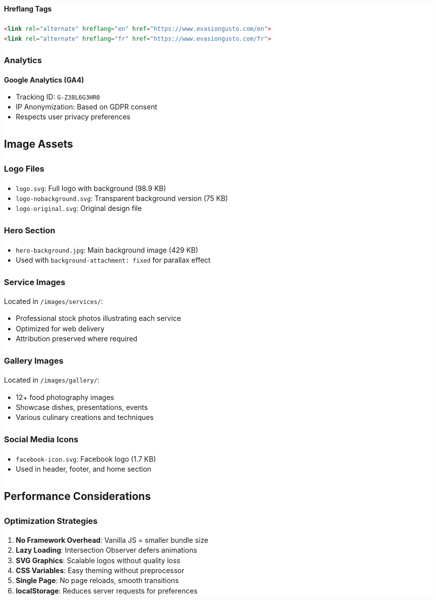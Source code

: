 #### Hreflang Tags
```html
<link rel="alternate" hreflang="en" href="https://www.evasiongusto.com/en">
<link rel="alternate" hreflang="fr" href="https://www.evasiongusto.com/fr">
```

### Analytics

**Google Analytics (GA4)**
- Tracking ID: `G-Z38L6G3HR0`
- IP Anonymization: Based on GDPR consent
- Respects user privacy preferences

## Image Assets

### Logo Files
- `logo.svg`: Full logo with background (98.9 KB)
- `logo-nobackground.svg`: Transparent background version (75 KB)
- `logo-original.svg`: Original design file

### Hero Section
- `hero-background.jpg`: Main background image (429 KB)
- Used with `background-attachment: fixed` for parallax effect

### Service Images
Located in `/images/services/`:
- Professional stock photos illustrating each service
- Optimized for web delivery
- Attribution preserved where required

### Gallery Images
Located in `/images/gallery/`:
- 12+ food photography images
- Showcase dishes, presentations, events
- Various culinary creations and techniques

### Social Media Icons
- `facebook-icon.svg`: Facebook logo (1.7 KB)
- Used in header, footer, and home section

## Performance Considerations

### Optimization Strategies
1. **No Framework Overhead**: Vanilla JS = smaller bundle size
2. **Lazy Loading**: Intersection Observer defers animations
3. **SVG Graphics**: Scalable logos without quality loss
4. **CSS Variables**: Easy theming without preprocessor
5. **Single Page**: No page reloads, smooth transitions
6. **localStorage**: Reduces server requests for preferences
